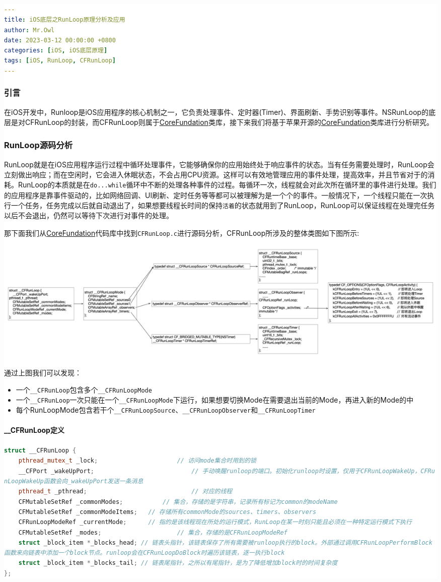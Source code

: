 ```yaml
---
title: iOS底层之RunLoop原理分析及应用
author: Mr.Owl
date: 2023-03-12 00:00:00 +0800
categories: [iOS, iOS底层原理]
tags: [iOS, RunLoop, CFRunLoop]
---
```


### 引言

在iOS开发中，Runloop是iOS应用程序的核心机制之一，它负责处理事件、定时器(Timer)、界面刷新、手势识别等事件。NSRunLoop的底层是对CFRunLoop的封装，而CFRunLoop则属于[CoreFundation](https://github.com/opensource-apple/CF)类库，接下来我们将基于苹果开源的[CoreFundation](https://github.com/opensource-apple/CF)类库进行分析研究。

### RunLoop源码分析

RunLoop就是在iOS应用程序运行过程中循环处理事件，它能够确保你的应用始终处于响应事件的状态。当有任务需要处理时，RunLoop会立刻做出响应；而在空闲时，它会进入休眠状态，不会占用CPU资源。这样可以有效地管理应用的事件处理，提高效率，并且节省对于的消耗。RunLoop的本质就是在`do...while`循环中不断的处理各种事件的过程。每循环一次，线程就会对此次所在循环里的事件进行处理。我们的应用程序是靠事件驱动的，比如网络回调、UI刷新、定时任务等等都可以被理解为是一个个的事件。一般情况下，一个线程只能在一次执行一个任务，任务完成以后就自动退出了，如果想要线程长时间的保持`活着`的状态就用到了RunLoop，RunLoop可以保证线程在处理完任务以后不会退出，仍然可以等待下次进行对事件的处理。

那下面我们从[CoreFundation](https://github.com/opensource-apple/CF)代码库中找到`CFRunLoop.c`进行源码分析，CFRunLoop所涉及的整体类图如下图所示:

![RunLoop_structs](../assets/img/RunLoop/RunLoop_structs.jpg)

通过上图我们可以发现：

- 一个`__CFRunLoop`包含多个`__CFRunLoopMode`
- 一个`__CFRunLoop`一次只能在一个`__CFRunLoopMode`下运行，如果想要切换Mode在需要退出当前的Mode，再进入新的Mode的中
- 每个RunLoopMode包含若干个`__CFRunLoopSource`、`__CFRunLoopObserver`和`__CFRunLoopTimer`

#### __CFRunLoop定义

```c++
struct __CFRunLoop {
    pthread_mutex_t _lock;						// 访问mode集合时用到的锁
    __CFPort _wakeUpPort;							// 手动唤醒runloop的端口。初始化runloop时设置，仅用于CFRunLoopWakeUp，CFRunLoopWakeUp函数会向_wakeUpPort发送一条消息
    pthread_t _pthread;								// 对应的线程
    CFMutableSetRef _commonModes;			// 集合，存储的是字符串，记录所有标记为common的modeName
    CFMutableSetRef _commonModeItems;	// 存储所有commonMode的sources、timers、observers
    CFRunLoopModeRef _currentMode;		// 指的是该线程现在所处的运行模式，RunLoop在某一时刻只能且必须在一种特定运行模式下执行
    CFMutableSetRef _modes;						// 集合，存储的是CFRunLoopModeRef
    struct _block_item *_blocks_head; // 链表头指针，该链表保存了所有需要被runloop执行的block。外部通过调用CFRunLoopPerformBlock函数来向链表中添加一个block节点。runloop会在CFRunLoopDoBlock时遍历该链表，逐一执行block
    struct _block_item *_blocks_tail; // 链表尾指针，之所以有尾指针，是为了降低增加block时的时间复杂度
};
```
